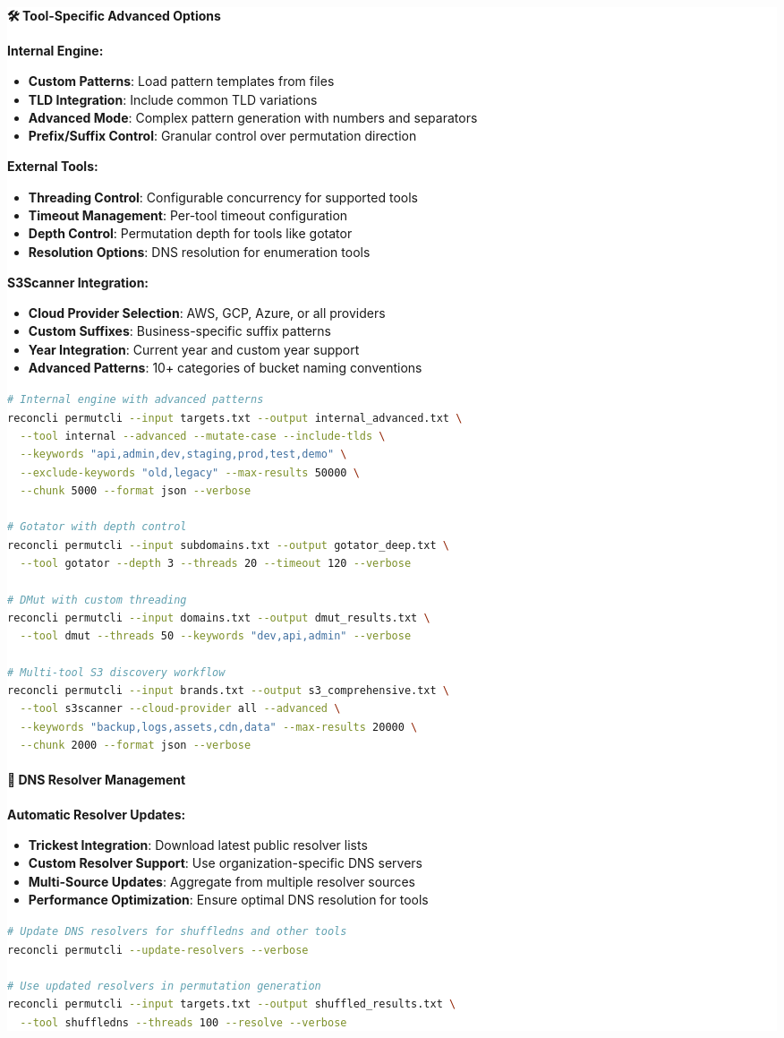 #### 🛠️ Tool-Specific Advanced Options

**Internal Engine:**
- **Custom Patterns**: Load pattern templates from files
- **TLD Integration**: Include common TLD variations
- **Advanced Mode**: Complex pattern generation with numbers and separators
- **Prefix/Suffix Control**: Granular control over permutation direction

**External Tools:**
- **Threading Control**: Configurable concurrency for supported tools
- **Timeout Management**: Per-tool timeout configuration
- **Depth Control**: Permutation depth for tools like gotator
- **Resolution Options**: DNS resolution for enumeration tools

**S3Scanner Integration:**
- **Cloud Provider Selection**: AWS, GCP, Azure, or all providers
- **Custom Suffixes**: Business-specific suffix patterns
- **Year Integration**: Current year and custom year support
- **Advanced Patterns**: 10+ categories of bucket naming conventions

```bash
# Internal engine with advanced patterns
reconcli permutcli --input targets.txt --output internal_advanced.txt \
  --tool internal --advanced --mutate-case --include-tlds \
  --keywords "api,admin,dev,staging,prod,test,demo" \
  --exclude-keywords "old,legacy" --max-results 50000 \
  --chunk 5000 --format json --verbose

# Gotator with depth control
reconcli permutcli --input subdomains.txt --output gotator_deep.txt \
  --tool gotator --depth 3 --threads 20 --timeout 120 --verbose

# DMut with custom threading
reconcli permutcli --input domains.txt --output dmut_results.txt \
  --tool dmut --threads 50 --keywords "dev,api,admin" --verbose

# Multi-tool S3 discovery workflow
reconcli permutcli --input brands.txt --output s3_comprehensive.txt \
  --tool s3scanner --cloud-provider all --advanced \
  --keywords "backup,logs,assets,cdn,data" --max-results 20000 \
  --chunk 2000 --format json --verbose
```

#### 🔌 DNS Resolver Management

**Automatic Resolver Updates:**
- **Trickest Integration**: Download latest public resolver lists
- **Custom Resolver Support**: Use organization-specific DNS servers
- **Multi-Source Updates**: Aggregate from multiple resolver sources
- **Performance Optimization**: Ensure optimal DNS resolution for tools

```bash
# Update DNS resolvers for shuffledns and other tools
reconcli permutcli --update-resolvers --verbose

# Use updated resolvers in permutation generation
reconcli permutcli --input targets.txt --output shuffled_results.txt \
  --tool shuffledns --threads 100 --resolve --verbose
```
